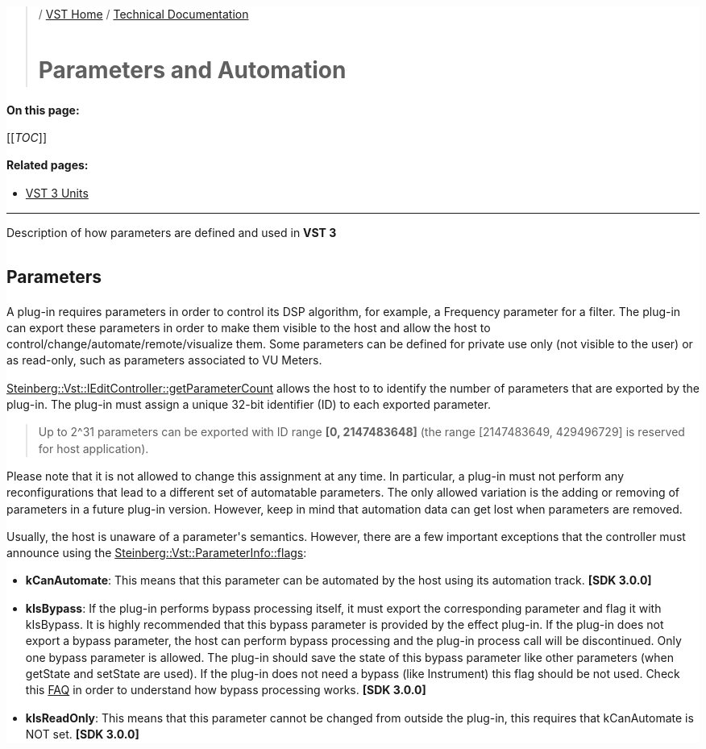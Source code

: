 >/ [VST Home](../../Index.md) / [Technical Documentation](../Index.md)
>
># Parameters and Automation

**On this page:**

[[_TOC_]]

**Related pages:**

- [VST 3 Units](../VST+3+Units/Index.md)

---

Description of how parameters are defined and used in **VST 3**

## Parameters

A plug-in requires parameters in order to control its DSP algorithm, for example, a Frequency parameter for a filter. The plug-in can export these parameters in order to make them visible to the host and allow the host to control/change/automate/remote/visualize them. Some parameters can be defined for private use only (not visible to the user) or as read-only, such as parameters associated to VU Meters.

[Steinberg::Vst::IEditController::getParameterCount](https://steinbergmedia.github.io/vst3_doc/vstinterfaces/classSteinberg_1_1Vst_1_1IEditController.html#ab6ffbb8e3bf6f4829ab1c9c23fe935a1) allows the host to to identify the number of parameters that are exported by the plug-in.
The plug-in must assign a unique 32-bit identifier (ID) to each exported parameter.

>Up to 2^31 parameters can be exported with ID range **[0, 2147483648]** (the range [2147483649, 429496729] is reserved for host application).

Please note that it is not allowed to change this assignment at any time. In particular, a plug-in must not perform any reconfigurations that lead to a different set of automatable parameters. The only allowed variation is the adding or removing of parameters in a future plug-in version. However, keep in mind that automation data can get lost when parameters are removed.

Usually, the host is unaware of a parameter's semantics. However, there are a few important exceptions that the controller must announce using the [Steinberg::Vst::ParameterInfo::flags](https://steinbergmedia.github.io/vst3_doc/vstinterfaces/structSteinberg_1_1Vst_1_1ParameterInfo.html#a8ffba1d4311e48ae488bc118f20d7edb):

- **kCanAutomate**: This means that this parameter can be automated by the host using its automation track. **[SDK 3.0.0]**

- **kIsBypass**: If the plug-in performs bypass processing itself, it must export the corresponding parameter and flag it with kIsBypass. It is highly recommended that this bypass parameter is provided by the effect plug-in. If the plug-in does not export a bypass parameter, the host can perform bypass processing and the plug-in process call will be discontinued. Only one bypass parameter is allowed. The plug-in should save the state of this bypass parameter like other parameters (when getState and setState are used). If the plug-in does not need a bypass (like Instrument) this flag should be not used. Check this [FAQ](../../FAQ/Index.md) in order to understand how bypass processing works. **[SDK 3.0.0]**

- **kIsReadOnly**: This means that this parameter cannot be changed from outside the plug-in, this requires that kCanAutomate is NOT set. **[SDK 3.0.0]**
